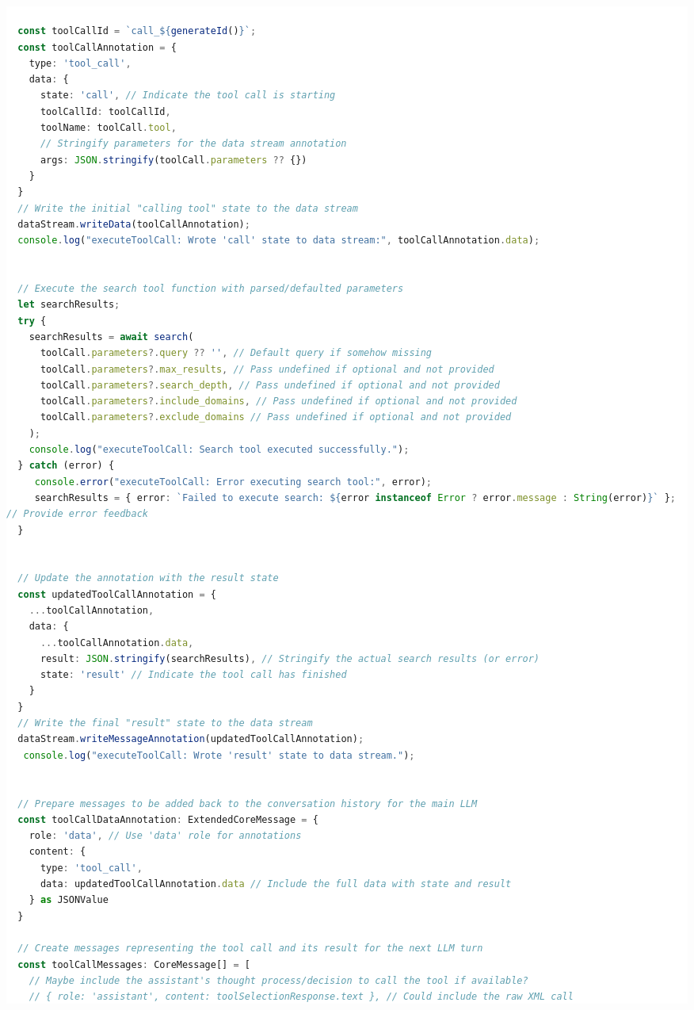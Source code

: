 ```typescript

  const toolCallId = `call_${generateId()}`;
  const toolCallAnnotation = {
    type: 'tool_call',
    data: {
      state: 'call', // Indicate the tool call is starting
      toolCallId: toolCallId,
      toolName: toolCall.tool,
      // Stringify parameters for the data stream annotation
      args: JSON.stringify(toolCall.parameters ?? {})
    }
  }
  // Write the initial "calling tool" state to the data stream
  dataStream.writeData(toolCallAnnotation);
  console.log("executeToolCall: Wrote 'call' state to data stream:", toolCallAnnotation.data);


  // Execute the search tool function with parsed/defaulted parameters
  let searchResults;
  try {
    searchResults = await search(
      toolCall.parameters?.query ?? '', // Default query if somehow missing
      toolCall.parameters?.max_results, // Pass undefined if optional and not provided
      toolCall.parameters?.search_depth, // Pass undefined if optional and not provided
      toolCall.parameters?.include_domains, // Pass undefined if optional and not provided
      toolCall.parameters?.exclude_domains // Pass undefined if optional and not provided
    );
    console.log("executeToolCall: Search tool executed successfully.");
  } catch (error) {
     console.error("executeToolCall: Error executing search tool:", error);
     searchResults = { error: `Failed to execute search: ${error instanceof Error ? error.message : String(error)}` }; // Provide error feedback
  }


  // Update the annotation with the result state
  const updatedToolCallAnnotation = {
    ...toolCallAnnotation,
    data: {
      ...toolCallAnnotation.data,
      result: JSON.stringify(searchResults), // Stringify the actual search results (or error)
      state: 'result' // Indicate the tool call has finished
    }
  }
  // Write the final "result" state to the data stream
  dataStream.writeMessageAnnotation(updatedToolCallAnnotation);
   console.log("executeToolCall: Wrote 'result' state to data stream.");


  // Prepare messages to be added back to the conversation history for the main LLM
  const toolCallDataAnnotation: ExtendedCoreMessage = {
    role: 'data', // Use 'data' role for annotations
    content: {
      type: 'tool_call',
      data: updatedToolCallAnnotation.data // Include the full data with state and result
    } as JSONValue
  }

  // Create messages representing the tool call and its result for the next LLM turn
  const toolCallMessages: CoreMessage[] = [
    // Maybe include the assistant's thought process/decision to call the tool if available?
    // { role: 'assistant', content: toolSelectionResponse.text }, // Could include the raw XML call
```